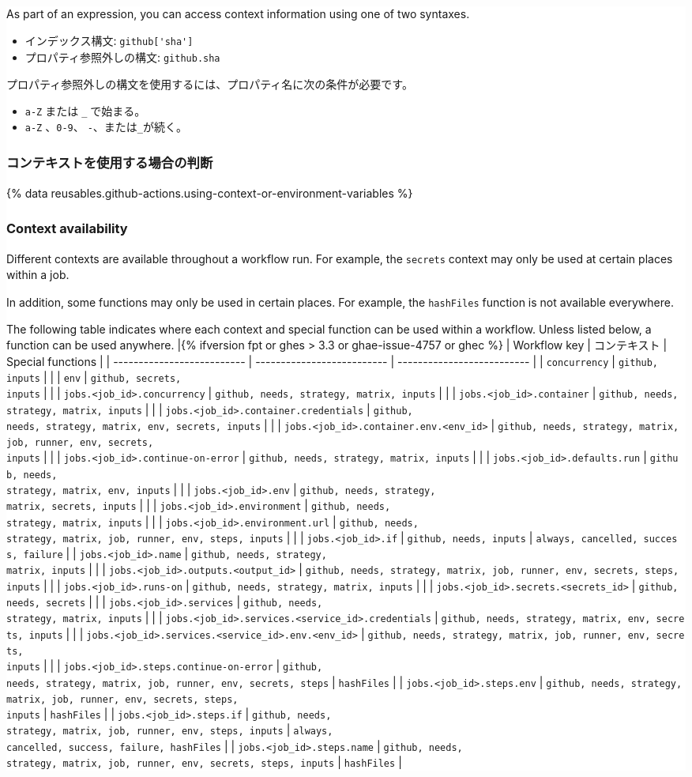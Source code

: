 As part of an expression, you can access context information using one of two syntaxes.

- インデックス構文: `github['sha']`
- プロパティ参照外しの構文: `github.sha`

プロパティ参照外しの構文を使用するには、プロパティ名に次の条件が必要です。

- `a-Z` または `_` で始まる。
- `a-Z` 、`0-9`、 `-`、または`_`が続く。

### コンテキストを使用する場合の判断

{% data reusables.github-actions.using-context-or-environment-variables %}

### Context availability

Different contexts are available throughout a workflow run. For example, the `secrets` context may only be used at certain places within a job.

In addition, some functions may only be used in certain places. For example, the `hashFiles` function is not available everywhere.

The following table indicates where each context and special function can be used within a workflow. Unless listed below, a function can be used anywhere. |{% ifversion fpt or ghes > 3.3 or ghae-issue-4757 or ghec %}
| Workflow key               | コンテキスト                     | Special functions          |
| -------------------------- | -------------------------- | -------------------------- |
| <code>concurrency</code>  | <code>github, inputs</code>  |                            |
| <code>env</code>  | <code>github, secrets, inputs</code>  |                            |
| <code>jobs.&lt;job_id&gt;.concurrency</code>  | <code>github, needs, strategy, matrix, inputs</code>  |                            |
| <code>jobs.&lt;job_id&gt;.container</code>  | <code>github, needs, strategy, matrix, inputs</code>  |                            |
| <code>jobs.&lt;job_id&gt;.container.credentials</code>  | <code>github, needs, strategy, matrix, env, secrets, inputs</code>  |                            |
| <code>jobs.&lt;job_id&gt;.container.env.&lt;env_id&gt;</code> | <code>github, needs, strategy, matrix, job, runner, env, secrets, inputs</code> |                            |
| <code>jobs.&lt;job_id&gt;.continue-on-error</code> | <code>github, needs, strategy, matrix, inputs</code> |                            |
| <code>jobs.&lt;job_id&gt;.defaults.run</code> | <code>github, needs, strategy, matrix, env, inputs</code> |                            |
| <code>jobs.&lt;job_id&gt;.env</code> | <code>github, needs, strategy, matrix, secrets, inputs</code> |                            |
| <code>jobs.&lt;job_id&gt;.environment</code> | <code>github, needs, strategy, matrix, inputs</code> |                            |
| <code>jobs.&lt;job_id&gt;.environment.url</code> | <code>github, needs, strategy, matrix, job, runner, env, steps, inputs</code> |                            |
| <code>jobs.&lt;job_id&gt;.if</code> | <code>github, needs, inputs</code> | <code>always, cancelled, success, failure</code> |
| <code>jobs.&lt;job_id&gt;.name</code> | <code>github, needs, strategy, matrix, inputs</code> |                            |
| <code>jobs.&lt;job_id&gt;.outputs.&lt;output_id&gt;</code> | <code>github, needs, strategy, matrix, job, runner, env, secrets, steps, inputs</code> |                            |
| <code>jobs.&lt;job_id&gt;.runs-on</code> | <code>github, needs, strategy, matrix, inputs</code> |                            |
| <code>jobs.&lt;job_id&gt;.secrets.&lt;secrets_id&gt;</code> | <code>github, needs, secrets</code> |                            |
| <code>jobs.&lt;job_id&gt;.services</code> | <code>github, needs, strategy, matrix, inputs</code> |                            |
| <code>jobs.&lt;job_id&gt;.services.&lt;service_id&gt;.credentials</code> | <code>github, needs, strategy, matrix, env, secrets, inputs</code> |                            |
| <code>jobs.&lt;job_id&gt;.services.&lt;service_id&gt;.env.&lt;env_id&gt;</code> | <code>github, needs, strategy, matrix, job, runner, env, secrets, inputs</code> |                            |
| <code>jobs.&lt;job_id&gt;.steps.continue-on-error</code> | <code>github, needs, strategy, matrix, job, runner, env, secrets, steps</code> | <code>hashFiles</code> |
| <code>jobs.&lt;job_id&gt;.steps.env</code> | <code>github, needs, strategy, matrix, job, runner, env, secrets, steps, inputs</code> | <code>hashFiles</code> |
| <code>jobs.&lt;job_id&gt;.steps.if</code> | <code>github, needs, strategy, matrix, job, runner, env, steps, inputs</code> | <code>always, cancelled, success, failure, hashFiles</code> |
| <code>jobs.&lt;job_id&gt;.steps.name</code> | <code>github, needs, strategy, matrix, job, runner, env, secrets, steps, inputs</code> | <code>hashFiles</code> |